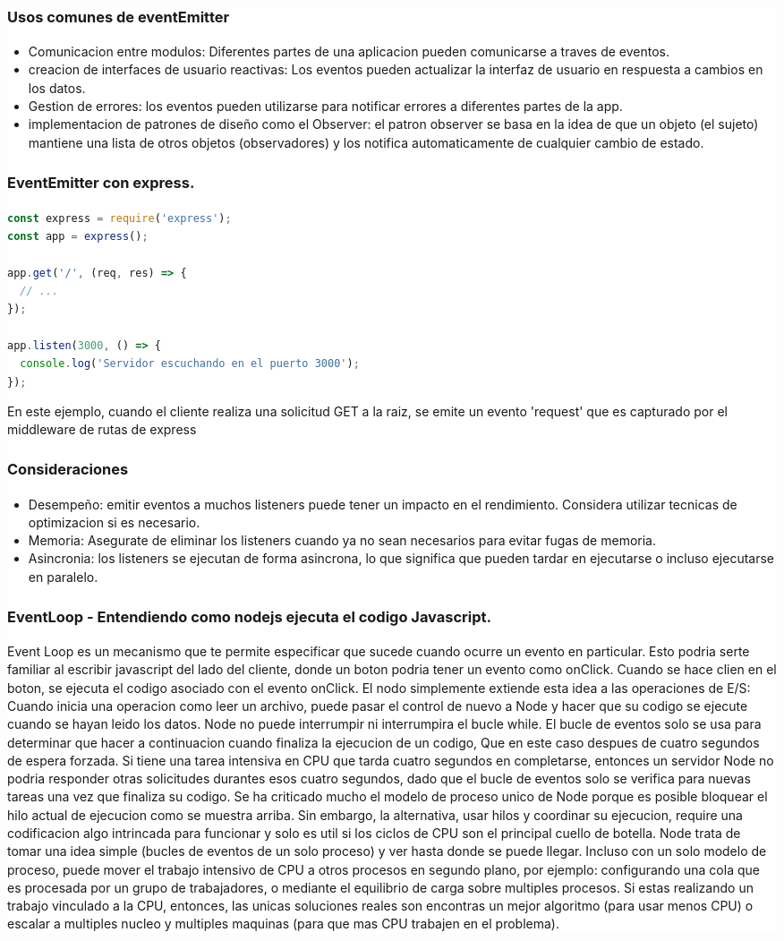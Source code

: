 ### Usos comunes de eventEmitter
- Comunicacion entre modulos: Diferentes partes de una aplicacion pueden comunicarse a traves de eventos.
- creacion de interfaces de usuario reactivas: Los eventos pueden actualizar la interfaz de usuario en respuesta a cambios en los datos.
- Gestion de errores: los eventos pueden utilizarse para notificar errores a diferentes partes de la app.
- implementacion de patrones de diseño como el Observer: el patron observer se basa en la idea de que un objeto (el sujeto) mantiene una lista de otros objetos (observadores) y los notifica automaticamente de cualquier cambio de estado.

### EventEmitter con express.
``` Javascript
const express = require('express');
const app = express();

app.get('/', (req, res) => {
  // ...
});

app.listen(3000, () => {
  console.log('Servidor escuchando en el puerto 3000');
});
```
En este ejemplo, cuando el cliente realiza una solicitud GET a la raiz, se emite un evento 'request' que es capturado por el middleware de rutas de express

### Consideraciones
- Desempeño: emitir eventos a muchos listeners puede tener un impacto en el rendimiento. Considera utilizar tecnicas de optimizacion si es necesario.
- Memoria: Asegurate de eliminar los listeners cuando ya no sean necesarios para evitar fugas de memoria.
- Asincronia: los listeners se ejecutan de forma asincrona, lo que significa que pueden tardar en ejecutarse o incluso ejecutarse en paralelo.

### EventLoop - Entendiendo como nodejs ejecuta el codigo Javascript.
Event Loop es un mecanismo que te permite especificar que sucede cuando ocurre un evento en particular. Esto podria serte familiar al escribir javascript del lado del cliente, donde un boton podria tener un evento como onClick. Cuando se hace clien en el boton, se ejecuta el codigo asociado con el evento onClick. El nodo simplemente extiende esta idea a las operaciones de E/S: Cuando inicia una operacion como leer un archivo, puede pasar el control de nuevo a Node y hacer que su codigo se ejecute cuando se hayan leido los datos.
Node no puede interrumpir ni interrumpira el bucle while. El bucle de eventos solo se usa para determinar que hacer a continuacion cuando finaliza la ejecucion de un codigo, Que en este caso despues de cuatro segundos de espera forzada. Si tiene una tarea intensiva en CPU que tarda cuatro segundos en completarse, entonces un servidor Node no podria responder otras solicitudes durantes esos cuatro segundos, dado que el bucle de eventos solo se verifica para nuevas tareas una vez que finaliza su codigo.
Se ha criticado mucho el modelo de proceso unico de Node porque es posible bloquear el hilo actual de ejecucion como se muestra arriba.
Sin embargo, la alternativa, usar hilos y coordinar su ejecucion, require una codificacion algo intrincada para funcionar y solo es util si los ciclos de CPU son el principal cuello de botella. Node trata de tomar una idea simple (bucles de eventos de un solo proceso) y ver hasta donde se puede llegar. Incluso con un solo modelo de proceso, puede mover el trabajo intensivo de CPU a otros procesos en segundo plano, por ejemplo: configurando una cola que es procesada por un grupo de trabajadores, o mediante el equilibrio de carga sobre multiples procesos. Si estas realizando un trabajo vinculado a la CPU, entonces, las unicas soluciones reales son encontras un mejor algoritmo (para usar menos CPU) o escalar a multiples nucleo y multiples maquinas (para que mas CPU trabajen en el problema).
